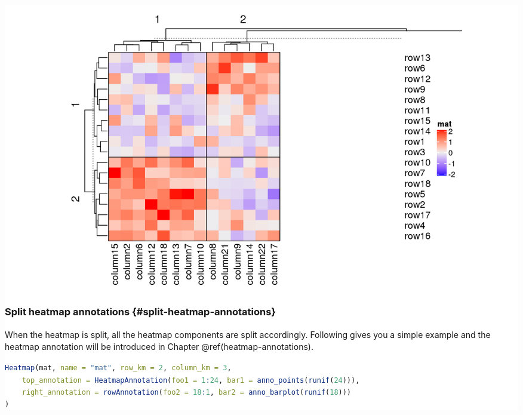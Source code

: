 <img src="02-single_heatmap_files/figure-html/unnamed-chunk-57-1.png" width="672" style="display: block; margin: auto;" />

### Split heatmap annotations {#split-heatmap-annotations}

When the heatmap is split, all the heatmap components are split accordingly.
Following gives you a simple example and the heatmap annotation will be
introduced in Chapter \@ref(heatmap-annotations).


```r
Heatmap(mat, name = "mat", row_km = 2, column_km = 3,
    top_annotation = HeatmapAnnotation(foo1 = 1:24, bar1 = anno_points(runif(24))),
    right_annotation = rowAnnotation(foo2 = 18:1, bar2 = anno_barplot(runif(18)))
)
```

